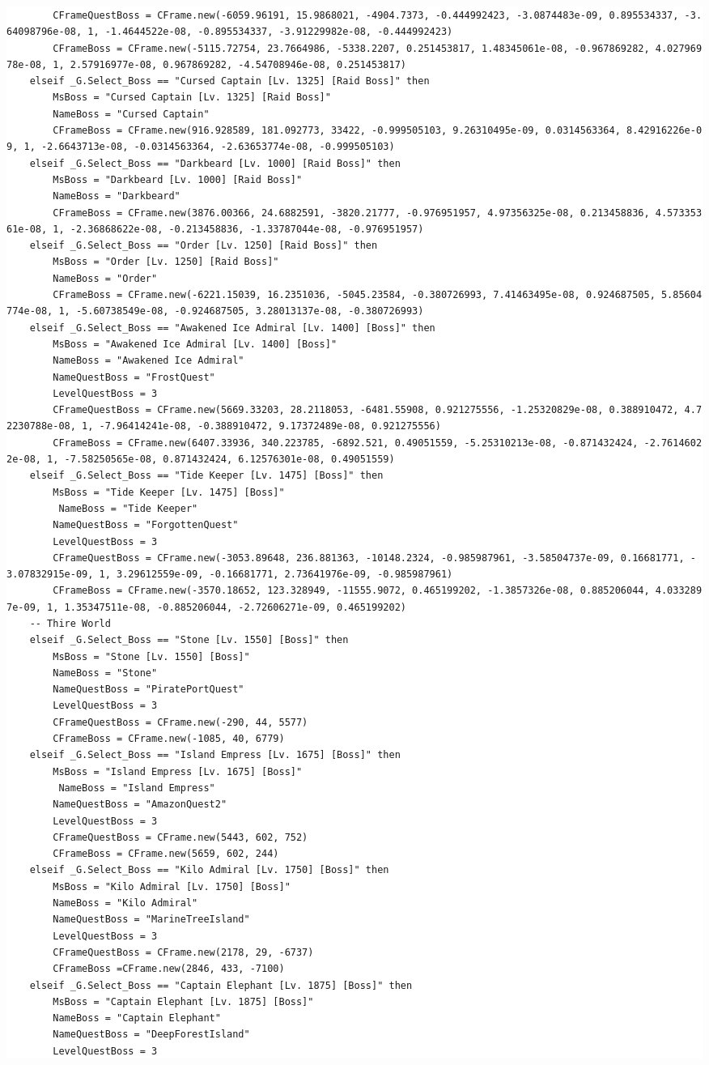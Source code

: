             CFrameQuestBoss = CFrame.new(-6059.96191, 15.9868021, -4904.7373, -0.444992423, -3.0874483e-09, 0.895534337, -3.64098796e-08, 1, -1.4644522e-08, -0.895534337, -3.91229982e-08, -0.444992423)
            CFrameBoss = CFrame.new(-5115.72754, 23.7664986, -5338.2207, 0.251453817, 1.48345061e-08, -0.967869282, 4.02796978e-08, 1, 2.57916977e-08, 0.967869282, -4.54708946e-08, 0.251453817)
        elseif _G.Select_Boss == "Cursed Captain [Lv. 1325] [Raid Boss]" then
            MsBoss = "Cursed Captain [Lv. 1325] [Raid Boss]"
            NameBoss = "Cursed Captain"
            CFrameBoss = CFrame.new(916.928589, 181.092773, 33422, -0.999505103, 9.26310495e-09, 0.0314563364, 8.42916226e-09, 1, -2.6643713e-08, -0.0314563364, -2.63653774e-08, -0.999505103)
        elseif _G.Select_Boss == "Darkbeard [Lv. 1000] [Raid Boss]" then
            MsBoss = "Darkbeard [Lv. 1000] [Raid Boss]"
            NameBoss = "Darkbeard"
            CFrameBoss = CFrame.new(3876.00366, 24.6882591, -3820.21777, -0.976951957, 4.97356325e-08, 0.213458836, 4.57335361e-08, 1, -2.36868622e-08, -0.213458836, -1.33787044e-08, -0.976951957)
        elseif _G.Select_Boss == "Order [Lv. 1250] [Raid Boss]" then
            MsBoss = "Order [Lv. 1250] [Raid Boss]"
            NameBoss = "Order"
            CFrameBoss = CFrame.new(-6221.15039, 16.2351036, -5045.23584, -0.380726993, 7.41463495e-08, 0.924687505, 5.85604774e-08, 1, -5.60738549e-08, -0.924687505, 3.28013137e-08, -0.380726993)
        elseif _G.Select_Boss == "Awakened Ice Admiral [Lv. 1400] [Boss]" then
            MsBoss = "Awakened Ice Admiral [Lv. 1400] [Boss]"
            NameBoss = "Awakened Ice Admiral"
            NameQuestBoss = "FrostQuest"
            LevelQuestBoss = 3
            CFrameQuestBoss = CFrame.new(5669.33203, 28.2118053, -6481.55908, 0.921275556, -1.25320829e-08, 0.388910472, 4.72230788e-08, 1, -7.96414241e-08, -0.388910472, 9.17372489e-08, 0.921275556)
            CFrameBoss = CFrame.new(6407.33936, 340.223785, -6892.521, 0.49051559, -5.25310213e-08, -0.871432424, -2.76146022e-08, 1, -7.58250565e-08, 0.871432424, 6.12576301e-08, 0.49051559)
        elseif _G.Select_Boss == "Tide Keeper [Lv. 1475] [Boss]" then
            MsBoss = "Tide Keeper [Lv. 1475] [Boss]"
             NameBoss = "Tide Keeper"
            NameQuestBoss = "ForgottenQuest"             
            LevelQuestBoss = 3
            CFrameQuestBoss = CFrame.new(-3053.89648, 236.881363, -10148.2324, -0.985987961, -3.58504737e-09, 0.16681771, -3.07832915e-09, 1, 3.29612559e-09, -0.16681771, 2.73641976e-09, -0.985987961)
            CFrameBoss = CFrame.new(-3570.18652, 123.328949, -11555.9072, 0.465199202, -1.3857326e-08, 0.885206044, 4.0332897e-09, 1, 1.35347511e-08, -0.885206044, -2.72606271e-09, 0.465199202)
        -- Thire World
        elseif _G.Select_Boss == "Stone [Lv. 1550] [Boss]" then
            MsBoss = "Stone [Lv. 1550] [Boss]"
            NameBoss = "Stone"
            NameQuestBoss = "PiratePortQuest"             
            LevelQuestBoss = 3
            CFrameQuestBoss = CFrame.new(-290, 44, 5577)
            CFrameBoss = CFrame.new(-1085, 40, 6779)
        elseif _G.Select_Boss == "Island Empress [Lv. 1675] [Boss]" then
            MsBoss = "Island Empress [Lv. 1675] [Boss]"
             NameBoss = "Island Empress"
            NameQuestBoss = "AmazonQuest2"             
            LevelQuestBoss = 3
            CFrameQuestBoss = CFrame.new(5443, 602, 752)
            CFrameBoss = CFrame.new(5659, 602, 244)
        elseif _G.Select_Boss == "Kilo Admiral [Lv. 1750] [Boss]" then
            MsBoss = "Kilo Admiral [Lv. 1750] [Boss]"
            NameBoss = "Kilo Admiral"
            NameQuestBoss = "MarineTreeIsland"             
            LevelQuestBoss = 3
            CFrameQuestBoss = CFrame.new(2178, 29, -6737)
            CFrameBoss =CFrame.new(2846, 433, -7100)
        elseif _G.Select_Boss == "Captain Elephant [Lv. 1875] [Boss]" then
            MsBoss = "Captain Elephant [Lv. 1875] [Boss]"
            NameBoss = "Captain Elephant"
            NameQuestBoss = "DeepForestIsland"             
            LevelQuestBoss = 3